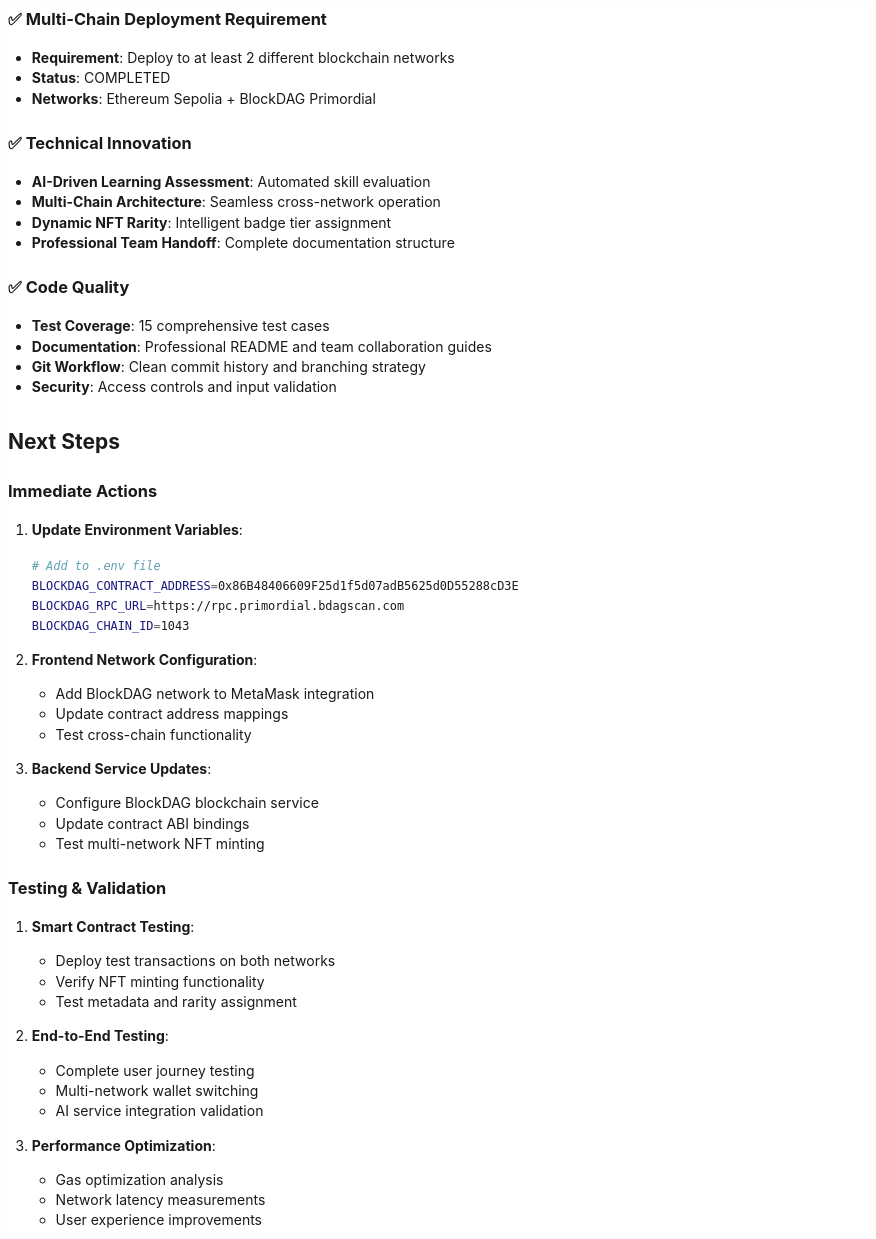 ### ✅ Multi-Chain Deployment Requirement
- **Requirement**: Deploy to at least 2 different blockchain networks
- **Status**: COMPLETED
- **Networks**: Ethereum Sepolia + BlockDAG Primordial

### ✅ Technical Innovation
- **AI-Driven Learning Assessment**: Automated skill evaluation
- **Multi-Chain Architecture**: Seamless cross-network operation
- **Dynamic NFT Rarity**: Intelligent badge tier assignment
- **Professional Team Handoff**: Complete documentation structure

### ✅ Code Quality
- **Test Coverage**: 15 comprehensive test cases
- **Documentation**: Professional README and team collaboration guides
- **Git Workflow**: Clean commit history and branching strategy
- **Security**: Access controls and input validation

## Next Steps

### Immediate Actions
1. **Update Environment Variables**:
   ```bash
   # Add to .env file
   BLOCKDAG_CONTRACT_ADDRESS=0x86B48406609F25d1f5d07adB5625d0D55288cD3E
   BLOCKDAG_RPC_URL=https://rpc.primordial.bdagscan.com
   BLOCKDAG_CHAIN_ID=1043
   ```

2. **Frontend Network Configuration**:
   - Add BlockDAG network to MetaMask integration
   - Update contract address mappings
   - Test cross-chain functionality

3. **Backend Service Updates**:
   - Configure BlockDAG blockchain service
   - Update contract ABI bindings
   - Test multi-network NFT minting

### Testing & Validation
1. **Smart Contract Testing**:
   - Deploy test transactions on both networks
   - Verify NFT minting functionality
   - Test metadata and rarity assignment

2. **End-to-End Testing**:
   - Complete user journey testing
   - Multi-network wallet switching
   - AI service integration validation

3. **Performance Optimization**:
   - Gas optimization analysis
   - Network latency measurements
   - User experience improvements
